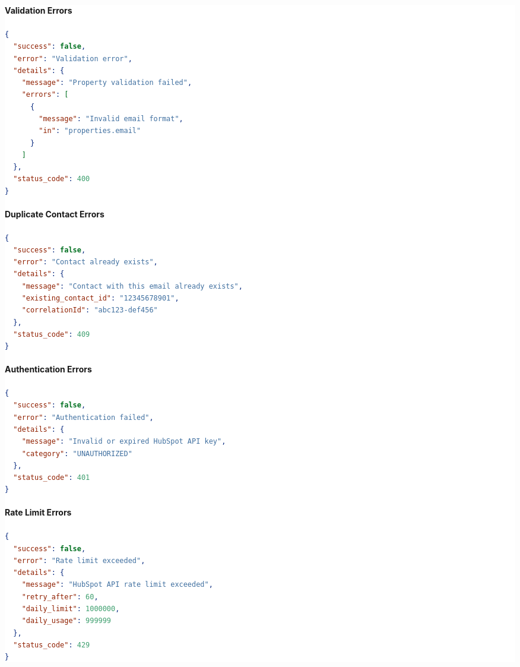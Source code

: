 #### Validation Errors

```json
{
  "success": false,
  "error": "Validation error",
  "details": {
    "message": "Property validation failed",
    "errors": [
      {
        "message": "Invalid email format",
        "in": "properties.email"
      }
    ]
  },
  "status_code": 400
}
```

#### Duplicate Contact Errors

```json
{
  "success": false,
  "error": "Contact already exists",
  "details": {
    "message": "Contact with this email already exists",
    "existing_contact_id": "12345678901",
    "correlationId": "abc123-def456"
  },
  "status_code": 409
}
```

#### Authentication Errors

```json
{
  "success": false,
  "error": "Authentication failed",
  "details": {
    "message": "Invalid or expired HubSpot API key",
    "category": "UNAUTHORIZED"
  },
  "status_code": 401
}
```

#### Rate Limit Errors

```json
{
  "success": false,
  "error": "Rate limit exceeded",
  "details": {
    "message": "HubSpot API rate limit exceeded",
    "retry_after": 60,
    "daily_limit": 1000000,
    "daily_usage": 999999
  },
  "status_code": 429
}
```
